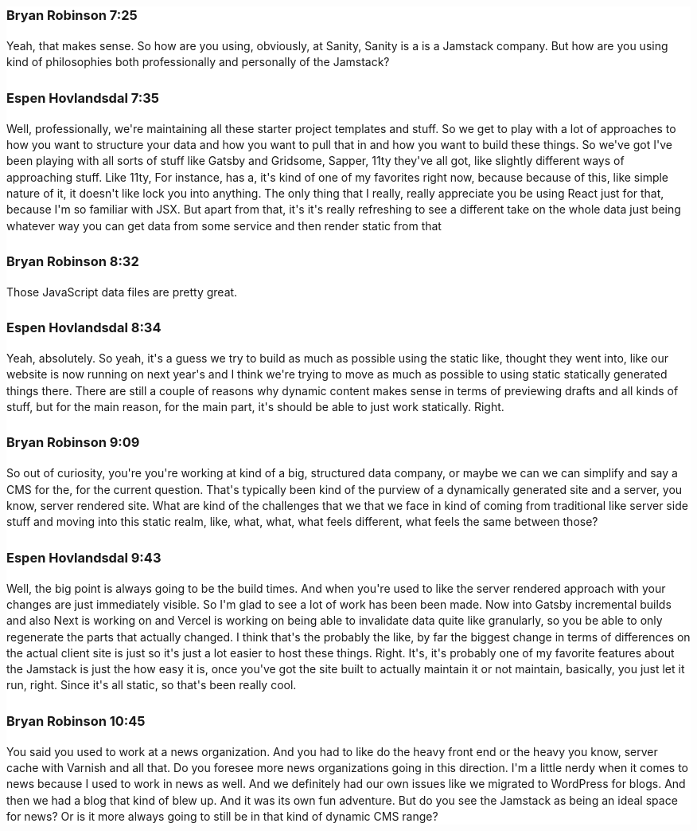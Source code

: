 ### Bryan Robinson  7:25  
Yeah, that makes sense. So how are you using, obviously, at Sanity, Sanity is a is a Jamstack company. But how are you using kind of philosophies both professionally and personally of the Jamstack?

### Espen Hovlandsdal  7:35  
Well, professionally, we're maintaining all these starter project templates and stuff. So we get to play with a lot of approaches to how you want to structure your data and how you want to pull that in and how you want to build these things. So we've got I've been playing with all sorts of stuff like Gatsby and Gridsome, Sapper, 11ty they've all got, like slightly different ways of approaching stuff. Like 11ty, For instance, has a, it's kind of one of my favorites right now, because because of this, like simple nature of it, it doesn't like lock you into anything. The only thing that I really, really appreciate you be using React just for that, because I'm so familiar with JSX. But apart from that, it's it's really refreshing to see a different take on the whole data just being whatever way you can get data from some service and then render static from that

### Bryan Robinson  8:32  
Those JavaScript data files are pretty great.

### Espen Hovlandsdal  8:34  
Yeah, absolutely. So yeah, it's a guess we try to build as much as possible using the static like, thought they went into, like our website is now running on next year's and I think we're trying to move as much as possible to using static statically generated things there. There are still a couple of reasons why dynamic content makes sense in terms of previewing drafts and all kinds of stuff, but for the main reason, for the main part, it's should be able to just work statically. Right. 

### Bryan Robinson  9:09  
So out of curiosity, you're you're working at kind of a big, structured data company, or maybe we can we can simplify and say a CMS for the, for the current question. That's typically been kind of the purview of a dynamically generated site and a server, you know, server rendered site. What are kind of the challenges that we that we face in kind of coming from traditional like server side stuff and moving into this static realm, like, what, what, what feels different, what feels the same between those?

### Espen Hovlandsdal  9:43  
Well, the big point is always going to be the build times. And when you're used to like the server rendered approach with your changes are just immediately visible. So I'm glad to see a lot of work has been been made. Now into Gatsby incremental builds and also Next is working on and Vercel is working on being able to invalidate data quite like granularly, so you be able to only regenerate the parts that actually changed. I think that's the probably the like, by far the biggest change in terms of differences on the actual client site is just so it's just a lot easier to host these things. Right. It's, it's probably one of my favorite features about the Jamstack is just the how easy it is, once you've got the site built to actually maintain it or not maintain, basically, you just let it run, right. Since it's all static, so that's been really cool.

### Bryan Robinson  10:45  
You said you used to work at a news organization. And you had to like do the heavy front end or the heavy you know, server cache with Varnish and all that. Do you foresee more news organizations going in this direction. I'm a little nerdy when it comes to news because I used to work in news as well. And we definitely had our own issues like we migrated to WordPress for blogs. And then we had a blog that kind of blew up. And it was its own fun adventure. But do you see the Jamstack as being an ideal space for news? Or is it more always going to still be in that kind of dynamic CMS range?
